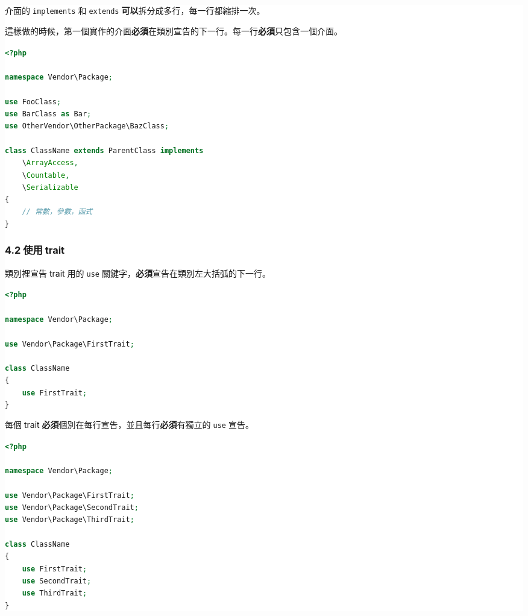介面的 `implements` 和 `extends` **可以**拆分成多行，每一行都縮排一次。

這樣做的時候，第一個實作的介面**必須**在類別宣告的下一行。每一行**必須**只包含一個介面。

~~~php
<?php

namespace Vendor\Package;

use FooClass;
use BarClass as Bar;
use OtherVendor\OtherPackage\BazClass;

class ClassName extends ParentClass implements
    \ArrayAccess,
    \Countable,
    \Serializable
{
    // 常數，參數，函式
}
~~~

### 4.2 使用 trait

類別裡宣告 trait 用的 `use` 關鍵字，**必須**宣告在類別左大括弧的下一行。

~~~php
<?php

namespace Vendor\Package;

use Vendor\Package\FirstTrait;

class ClassName
{
    use FirstTrait;
}
~~~

每個 trait **必須**個別在每行宣告，並且每行**必須**有獨立的 `use` 宣告。

~~~php
<?php

namespace Vendor\Package;

use Vendor\Package\FirstTrait;
use Vendor\Package\SecondTrait;
use Vendor\Package\ThirdTrait;

class ClassName
{
    use FirstTrait;
    use SecondTrait;
    use ThirdTrait;
}
~~~
